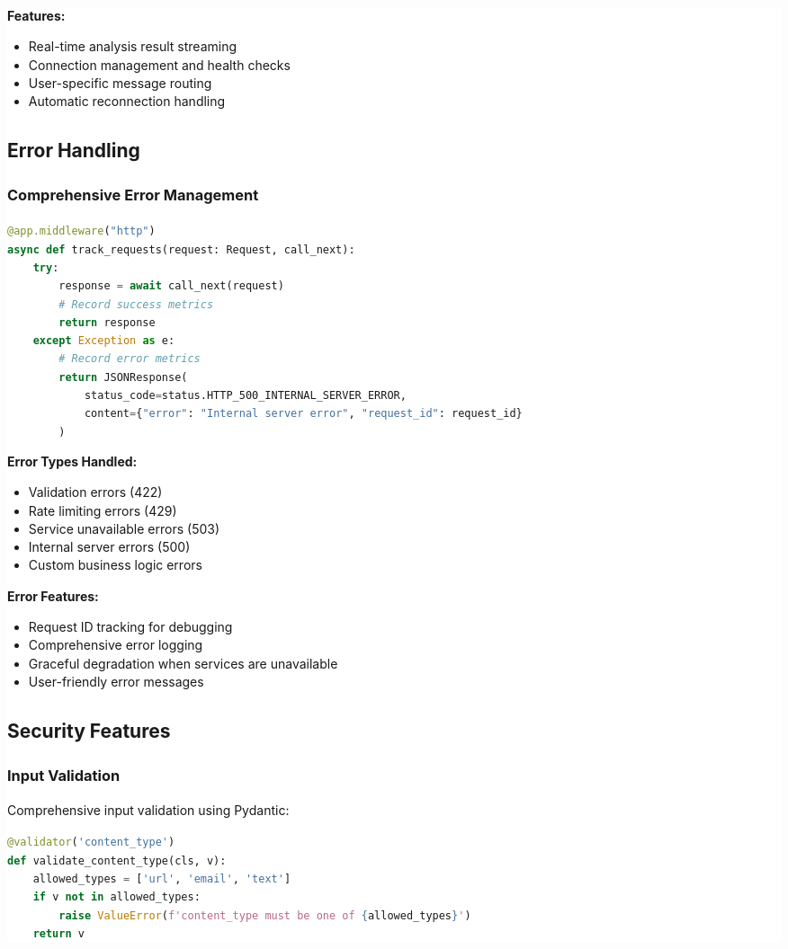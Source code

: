 **Features:**
- Real-time analysis result streaming
- Connection management and health checks
- User-specific message routing
- Automatic reconnection handling

## Error Handling

### Comprehensive Error Management

```python
@app.middleware("http")
async def track_requests(request: Request, call_next):
    try:
        response = await call_next(request)
        # Record success metrics
        return response
    except Exception as e:
        # Record error metrics
        return JSONResponse(
            status_code=status.HTTP_500_INTERNAL_SERVER_ERROR,
            content={"error": "Internal server error", "request_id": request_id}
        )
```

**Error Types Handled:**
- Validation errors (422)
- Rate limiting errors (429)
- Service unavailable errors (503)
- Internal server errors (500)
- Custom business logic errors

**Error Features:**
- Request ID tracking for debugging
- Comprehensive error logging
- Graceful degradation when services are unavailable
- User-friendly error messages

## Security Features

### Input Validation

Comprehensive input validation using Pydantic:

```python
@validator('content_type')
def validate_content_type(cls, v):
    allowed_types = ['url', 'email', 'text']
    if v not in allowed_types:
        raise ValueError(f'content_type must be one of {allowed_types}')
    return v
```
